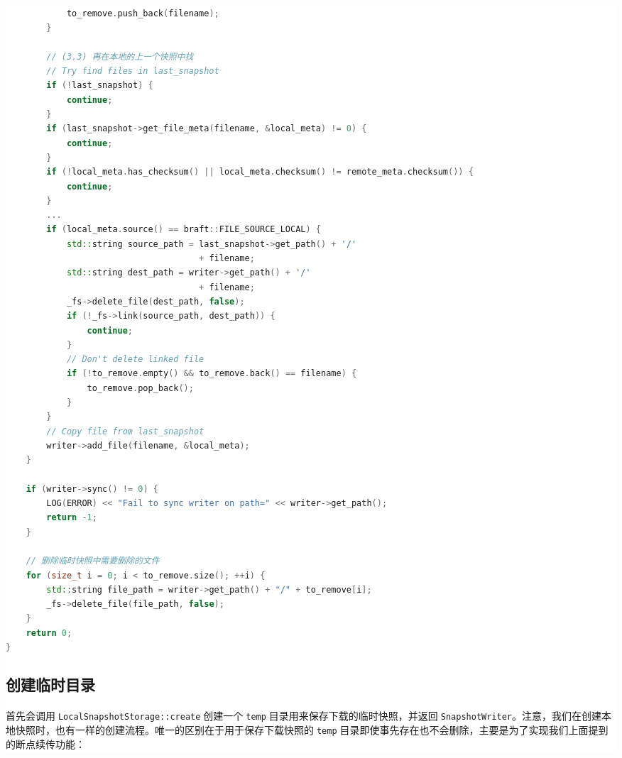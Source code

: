 ```cpp
            to_remove.push_back(filename);
        }

        // (3.3) 再在本地的上一个快照中找
        // Try find files in last_snapshot
        if (!last_snapshot) {
            continue;
        }
        if (last_snapshot->get_file_meta(filename, &local_meta) != 0) {
            continue;
        }
        if (!local_meta.has_checksum() || local_meta.checksum() != remote_meta.checksum()) {
            continue;
        }
        ...
        if (local_meta.source() == braft::FILE_SOURCE_LOCAL) {
            std::string source_path = last_snapshot->get_path() + '/'
                                      + filename;
            std::string dest_path = writer->get_path() + '/'
                                      + filename;
            _fs->delete_file(dest_path, false);
            if (!_fs->link(source_path, dest_path)) {
                continue;
            }
            // Don't delete linked file
            if (!to_remove.empty() && to_remove.back() == filename) {
                to_remove.pop_back();
            }
        }
        // Copy file from last_snapshot
        writer->add_file(filename, &local_meta);
    }

    if (writer->sync() != 0) {
        LOG(ERROR) << "Fail to sync writer on path=" << writer->get_path();
        return -1;
    }

    // 删除临时快照中需要删除的文件
    for (size_t i = 0; i < to_remove.size(); ++i) {
        std::string file_path = writer->get_path() + "/" + to_remove[i];
        _fs->delete_file(file_path, false);
    }
    return 0;
}
```

创建临时目录
---

首先会调用 `LocalSnapshotStorage::create` 创建一个 `temp` 目录用来保存下载的临时快照，并返回 `SnapshotWriter`。注意，我们在创建本地快照时，也有一样的创建流程。唯一的区别在于用于保存下载快照的 `temp` 目录即使事先存在也不会删除，主要是为了实现我们上面提到的断点续传功能：


[ApplyTaskQueue]: /ch02/2.1/init.md#applytaskqueue
[ThroughputSnapshotThrottle]: https://github.com/baidu/braft/blob/master/src/braft/snapshot_throttle.h#L53
[限流算法]: https://github.com/baidu/braft/blob/master/src/braft/snapshot_throttle.cpp#L49